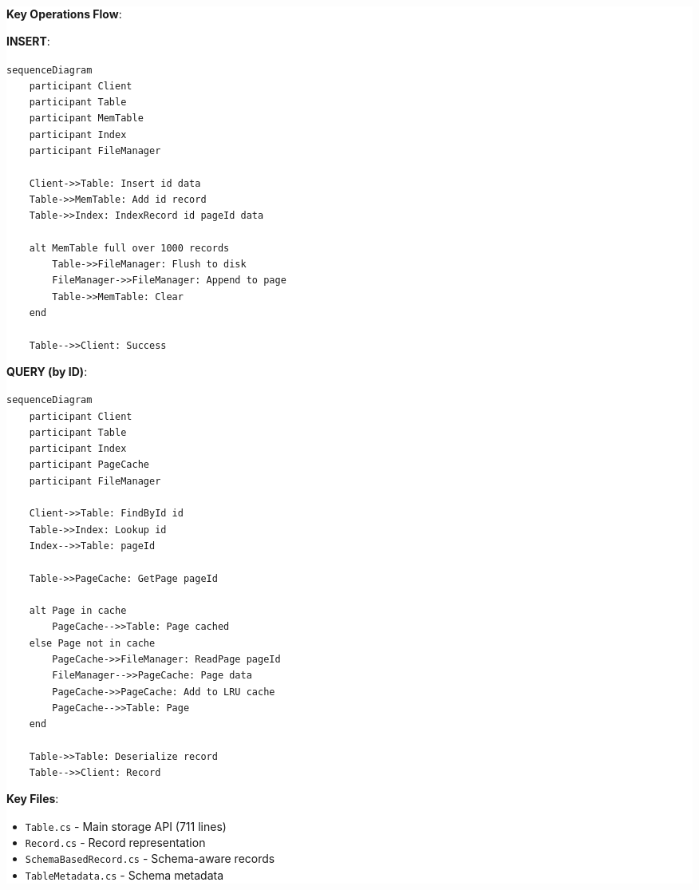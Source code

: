 **Key Operations Flow**:

**INSERT**:
```mermaid
sequenceDiagram
    participant Client
    participant Table
    participant MemTable
    participant Index
    participant FileManager
    
    Client->>Table: Insert id data
    Table->>MemTable: Add id record
    Table->>Index: IndexRecord id pageId data
    
    alt MemTable full over 1000 records
        Table->>FileManager: Flush to disk
        FileManager->>FileManager: Append to page
        Table->>MemTable: Clear
    end
    
    Table-->>Client: Success
```

**QUERY (by ID)**:
```mermaid
sequenceDiagram
    participant Client
    participant Table
    participant Index
    participant PageCache
    participant FileManager
    
    Client->>Table: FindById id
    Table->>Index: Lookup id
    Index-->>Table: pageId
    
    Table->>PageCache: GetPage pageId
    
    alt Page in cache
        PageCache-->>Table: Page cached
    else Page not in cache
        PageCache->>FileManager: ReadPage pageId
        FileManager-->>PageCache: Page data
        PageCache->>PageCache: Add to LRU cache
        PageCache-->>Table: Page
    end
    
    Table->>Table: Deserialize record
    Table-->>Client: Record
```

**Key Files**:
- `Table.cs` - Main storage API (711 lines)
- `Record.cs` - Record representation
- `SchemaBasedRecord.cs` - Schema-aware records
- `TableMetadata.cs` - Schema metadata

